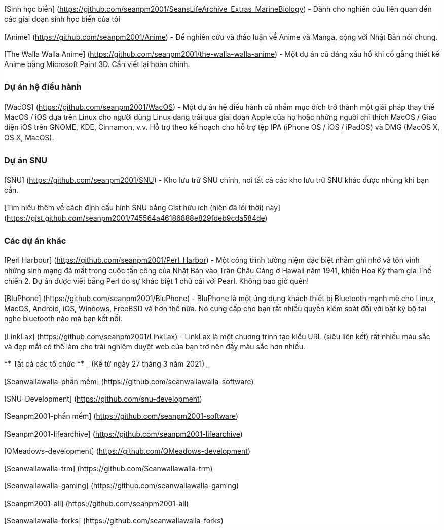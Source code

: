 [Sinh học biển] (https://github.com/seanpm2001/SeansLifeArchive_Extras_MarineBiology) - Dành cho nghiên cứu liên quan đến các giai đoạn sinh học biển của tôi

[Anime] (https://github.com/seanpm2001/Anime) - Để nghiên cứu và thảo luận về Anime và Manga, cộng với Nhật Bản nói chung.

[The Walla Walla Anime] (https://github.com/seanpm2001/the-walla-walla-anime) - Một dự án cũ đáng xấu hổ khi cố gắng thiết kế Anime bằng Microsoft Paint 3D. Cần viết lại hoàn chỉnh.

### Dự án hệ điều hành

[WacOS] (https://github.com/seanpm2001/WacOS) - Một dự án hệ điều hành cũ nhằm mục đích trở thành một giải pháp thay thế MacOS / iOS dựa trên Linux cho người dùng Linux đang trải qua giai đoạn Apple của họ hoặc những người chỉ thích MacOS / Giao diện iOS trên GNOME, KDE, Cinnamon, v.v. Hỗ trợ theo kế hoạch cho hỗ trợ tệp IPA (iPhone OS / iOS / iPadOS) và DMG (MacOS X, OS X, MacOS).

### Dự án SNU

[SNU] (https://github.com/seanpm2001/SNU) - Kho lưu trữ SNU chính, nơi tất cả các kho lưu trữ SNU khác được nhúng khi bạn cần.

[Tìm hiểu thêm về cách định cấu hình SNU bằng Gist hữu ích (hiện đã lỗi thời) này] (https://gist.github.com/seanpm2001/745564a46186888e829fdeb9cda584de)

### Các dự án khác

[Perl Harbour] (https://github.com/seanpm2001/Perl_Harbor) - Một công trình tưởng niệm đặc biệt nhằm ghi nhớ và tôn vinh những sinh mạng đã mất trong cuộc tấn công của Nhật Bản vào Trân Châu Cảng ở Hawaii năm 1941, khiến Hoa Kỳ tham gia Thế chiến 2. Dự án được viết bằng Perl do sự khác biệt 1 chữ cái với Pearl. Không bao giờ quên!

[BluPhone] (https://github.com/seanpm2001/BluPhone) - BluPhone là một ứng dụng khách thiết bị Bluetooth mạnh mẽ cho Linux, MacOS, Android, iOS, Windows, FreeBSD và hơn thế nữa. Nó cung cấp cho bạn rất nhiều quyền kiểm soát đối với bất kỳ bộ tai nghe bluetooth nào mà bạn kết nối.

[LinkLax] (https://github.com/seanpm2001/LinkLax) - LinkLax là một chương trình tạo kiểu URL (siêu liên kết) rất nhiều màu sắc và đẹp mắt có thể làm cho trải nghiệm duyệt web của bạn trở nên đầy màu sắc hơn nhiều.

** Tất cả các tổ chức ** _ (Kể từ ngày 27 tháng 3 năm 2021) _

[Seanwallawalla-phần mềm] (https://github.com/seanwallawalla-software)

[SNU-Development] (https://github.com/snu-development)

[Seanpm2001-phần mềm] (https://github.com/seanpm2001-software)

[Seanpm2001-lifearchive] (https://github.com/seanpm2001-lifearchive)

[QMeadows-development] (https://github.com/QMeadows-development)

[Seanwallawalla-trm] (https://github.com/Seanwallawalla-trm)

[Seanwallawalla-gaming] (https://github.com/seanwallawalla-gaming)

[Seanpm2001-all] (https://github.com/seanpm2001-all)

[Seanwallawalla-forks] (https://github.com/seanwallawalla-forks)
